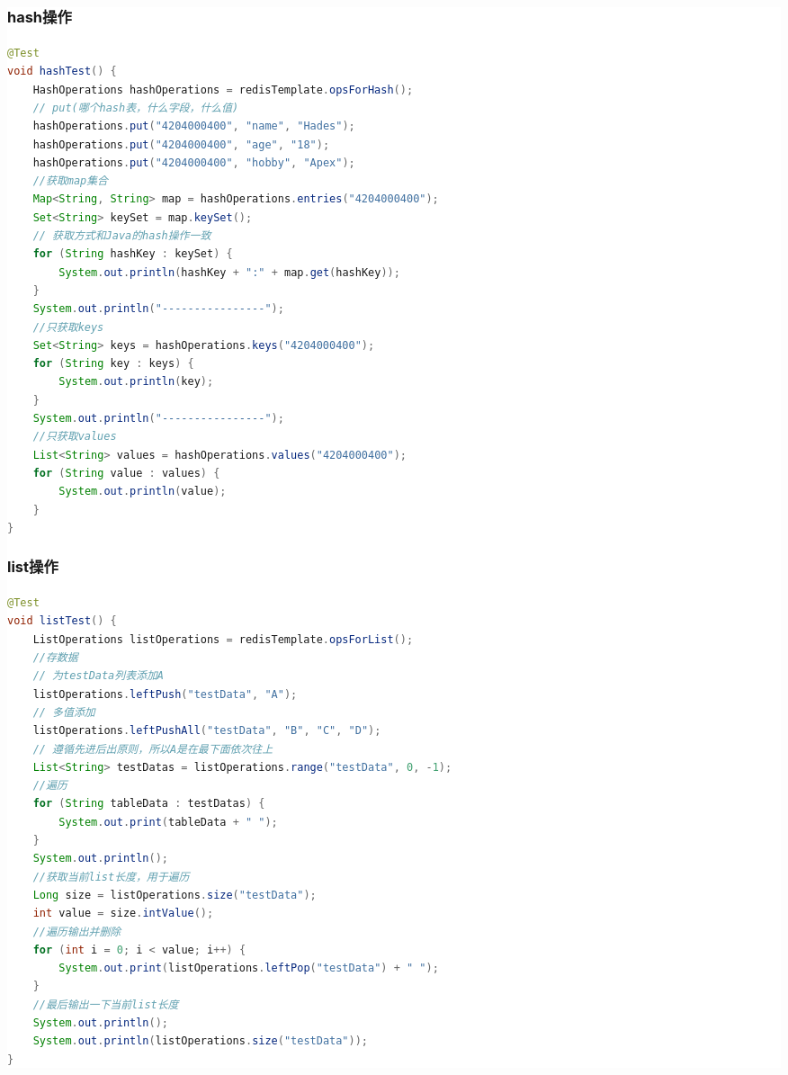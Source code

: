 ### hash操作

```java
@Test
void hashTest() {
    HashOperations hashOperations = redisTemplate.opsForHash();
    // put(哪个hash表，什么字段，什么值)
    hashOperations.put("4204000400", "name", "Hades");
    hashOperations.put("4204000400", "age", "18");
    hashOperations.put("4204000400", "hobby", "Apex");
    //获取map集合
    Map<String, String> map = hashOperations.entries("4204000400");
    Set<String> keySet = map.keySet();
    // 获取方式和Java的hash操作一致
    for (String hashKey : keySet) {
        System.out.println(hashKey + ":" + map.get(hashKey));
    }
    System.out.println("----------------");
    //只获取keys
    Set<String> keys = hashOperations.keys("4204000400");
    for (String key : keys) {
        System.out.println(key);
    }
    System.out.println("----------------");
    //只获取values
    List<String> values = hashOperations.values("4204000400");
    for (String value : values) {
        System.out.println(value);
    }
}
```

### list操作

```java
@Test
void listTest() {
    ListOperations listOperations = redisTemplate.opsForList();
    //存数据
    // 为testData列表添加A
    listOperations.leftPush("testData", "A");
    // 多值添加
    listOperations.leftPushAll("testData", "B", "C", "D");
    // 遵循先进后出原则，所以A是在最下面依次往上
    List<String> testDatas = listOperations.range("testData", 0, -1);
    //遍历
    for (String tableData : testDatas) {
        System.out.print(tableData + " ");
    }
    System.out.println();
    //获取当前list长度，用于遍历
    Long size = listOperations.size("testData");
    int value = size.intValue();
    //遍历输出并删除
    for (int i = 0; i < value; i++) {
        System.out.print(listOperations.leftPop("testData") + " ");
    }
    //最后输出一下当前list长度
    System.out.println();
    System.out.println(listOperations.size("testData"));
}
```
